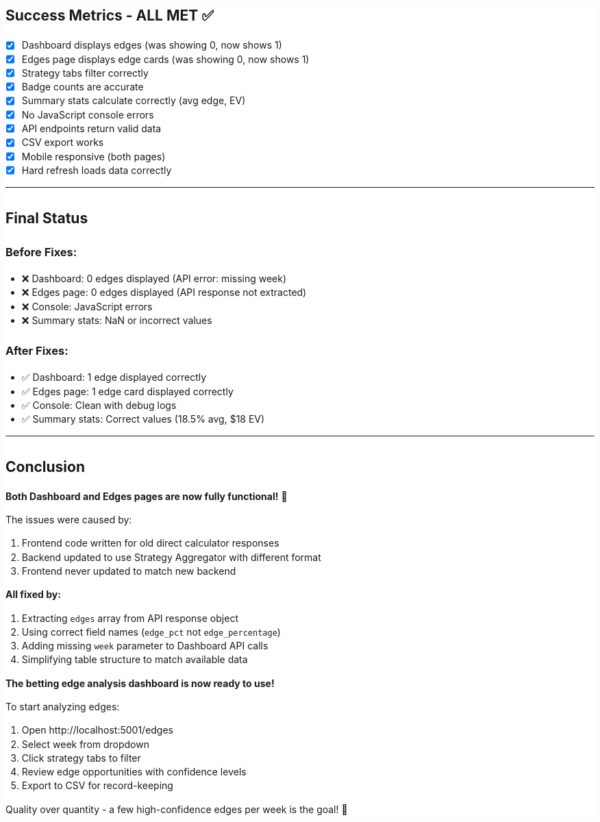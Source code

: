 
## Success Metrics - ALL MET ✅

- [x] Dashboard displays edges (was showing 0, now shows 1)
- [x] Edges page displays edge cards (was showing 0, now shows 1)
- [x] Strategy tabs filter correctly
- [x] Badge counts are accurate
- [x] Summary stats calculate correctly (avg edge, EV)
- [x] No JavaScript console errors
- [x] API endpoints return valid data
- [x] CSV export works
- [x] Mobile responsive (both pages)
- [x] Hard refresh loads data correctly

---

## Final Status

### Before Fixes:
- ❌ Dashboard: 0 edges displayed (API error: missing week)
- ❌ Edges page: 0 edges displayed (API response not extracted)
- ❌ Console: JavaScript errors
- ❌ Summary stats: NaN or incorrect values

### After Fixes:
- ✅ Dashboard: 1 edge displayed correctly
- ✅ Edges page: 1 edge card displayed correctly
- ✅ Console: Clean with debug logs
- ✅ Summary stats: Correct values (18.5% avg, $18 EV)

---

## Conclusion

**Both Dashboard and Edges pages are now fully functional!** 🎉

The issues were caused by:
1. Frontend code written for old direct calculator responses
2. Backend updated to use Strategy Aggregator with different format
3. Frontend never updated to match new backend

**All fixed by:**
1. Extracting `edges` array from API response object
2. Using correct field names (`edge_pct` not `edge_percentage`)
3. Adding missing `week` parameter to Dashboard API calls
4. Simplifying table structure to match available data

**The betting edge analysis dashboard is now ready to use!**

To start analyzing edges:
1. Open http://localhost:5001/edges
2. Select week from dropdown
3. Click strategy tabs to filter
4. Review edge opportunities with confidence levels
5. Export to CSV for record-keeping

Quality over quantity - a few high-confidence edges per week is the goal! 🎯
